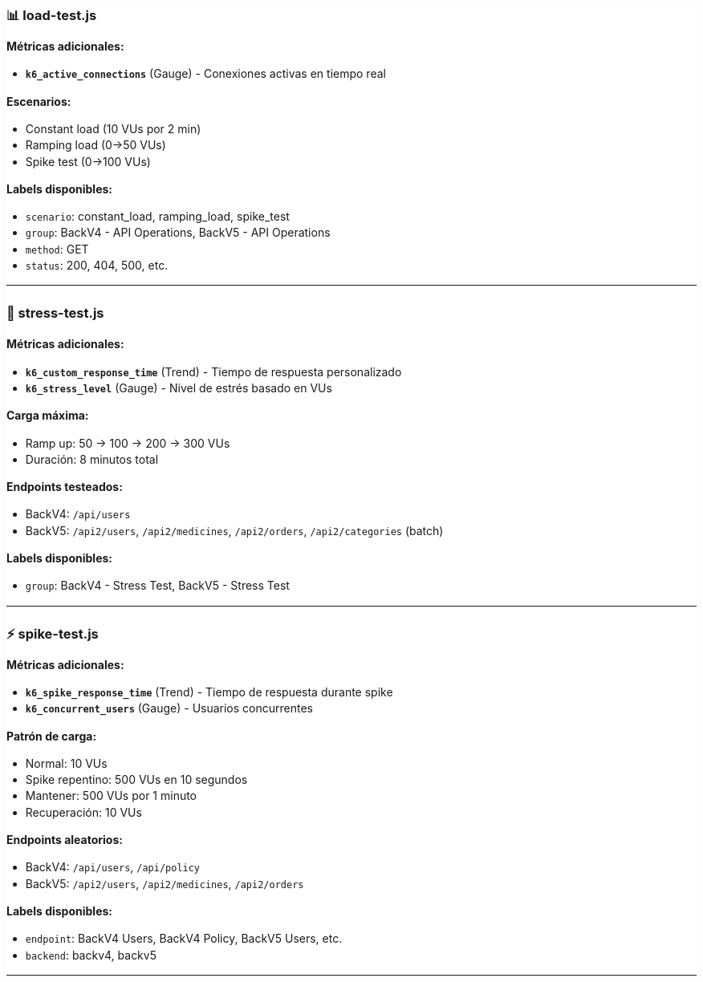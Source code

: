 
### 📊 load-test.js

**Métricas adicionales:**
- **`k6_active_connections`** (Gauge) - Conexiones activas en tiempo real

**Escenarios:**
- Constant load (10 VUs por 2 min)
- Ramping load (0→50 VUs)
- Spike test (0→100 VUs)

**Labels disponibles:**
- `scenario`: constant_load, ramping_load, spike_test
- `group`: BackV4 - API Operations, BackV5 - API Operations
- `method`: GET
- `status`: 200, 404, 500, etc.

---

### 💪 stress-test.js

**Métricas adicionales:**
- **`k6_custom_response_time`** (Trend) - Tiempo de respuesta personalizado
- **`k6_stress_level`** (Gauge) - Nivel de estrés basado en VUs

**Carga máxima:**
- Ramp up: 50 → 100 → 200 → 300 VUs
- Duración: 8 minutos total

**Endpoints testeados:**
- BackV4: `/api/users`
- BackV5: `/api2/users`, `/api2/medicines`, `/api2/orders`, `/api2/categories` (batch)

**Labels disponibles:**
- `group`: BackV4 - Stress Test, BackV5 - Stress Test

---

### ⚡ spike-test.js

**Métricas adicionales:**
- **`k6_spike_response_time`** (Trend) - Tiempo de respuesta durante spike
- **`k6_concurrent_users`** (Gauge) - Usuarios concurrentes

**Patrón de carga:**
- Normal: 10 VUs
- Spike repentino: 500 VUs en 10 segundos
- Mantener: 500 VUs por 1 minuto
- Recuperación: 10 VUs

**Endpoints aleatorios:**
- BackV4: `/api/users`, `/api/policy`
- BackV5: `/api2/users`, `/api2/medicines`, `/api2/orders`

**Labels disponibles:**
- `endpoint`: BackV4 Users, BackV4 Policy, BackV5 Users, etc.
- `backend`: backv4, backv5

---